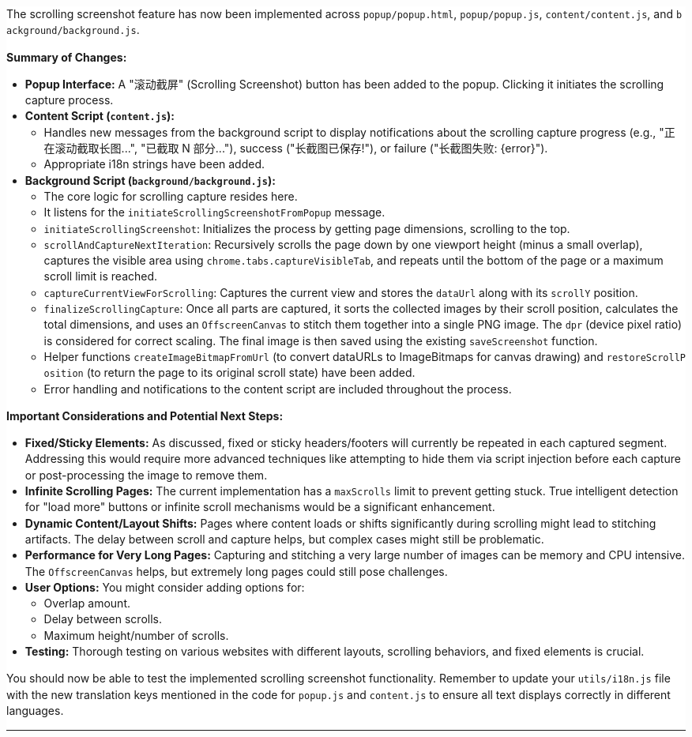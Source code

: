 
The scrolling screenshot feature has now been implemented across `popup/popup.html`, `popup/popup.js`, `content/content.js`, and `background/background.js`.

**Summary of Changes:**

*   **Popup Interface:** A "滚动截屏" (Scrolling Screenshot) button has been added to the popup. Clicking it initiates the scrolling capture process.
*   **Content Script (`content.js`):**
    *   Handles new messages from the background script to display notifications about the scrolling capture progress (e.g., "正在滚动截取长图...", "已截取 N 部分..."), success ("长截图已保存!"), or failure ("长截图失败: {error}").
    *   Appropriate i18n strings have been added.
*   **Background Script (`background/background.js`):**
    *   The core logic for scrolling capture resides here.
    *   It listens for the `initiateScrollingScreenshotFromPopup` message.
    *   `initiateScrollingScreenshot`: Initializes the process by getting page dimensions, scrolling to the top.
    *   `scrollAndCaptureNextIteration`: Recursively scrolls the page down by one viewport height (minus a small overlap), captures the visible area using `chrome.tabs.captureVisibleTab`, and repeats until the bottom of the page or a maximum scroll limit is reached.
    *   `captureCurrentViewForScrolling`: Captures the current view and stores the `dataUrl` along with its `scrollY` position.
    *   `finalizeScrollingCapture`: Once all parts are captured, it sorts the collected images by their scroll position, calculates the total dimensions, and uses an `OffscreenCanvas` to stitch them together into a single PNG image. The `dpr` (device pixel ratio) is considered for correct scaling. The final image is then saved using the existing `saveScreenshot` function.
    *   Helper functions `createImageBitmapFromUrl` (to convert dataURLs to ImageBitmaps for canvas drawing) and `restoreScrollPosition` (to return the page to its original scroll state) have been added.
    *   Error handling and notifications to the content script are included throughout the process.

**Important Considerations and Potential Next Steps:**

*   **Fixed/Sticky Elements:** As discussed, fixed or sticky headers/footers will currently be repeated in each captured segment. Addressing this would require more advanced techniques like attempting to hide them via script injection before each capture or post-processing the image to remove them.
*   **Infinite Scrolling Pages:** The current implementation has a `maxScrolls` limit to prevent getting stuck. True intelligent detection for "load more" buttons or infinite scroll mechanisms would be a significant enhancement.
*   **Dynamic Content/Layout Shifts:** Pages where content loads or shifts significantly during scrolling might lead to stitching artifacts. The delay between scroll and capture helps, but complex cases might still be problematic.
*   **Performance for Very Long Pages:** Capturing and stitching a very large number of images can be memory and CPU intensive. The `OffscreenCanvas` helps, but extremely long pages could still pose challenges.
*   **User Options:** You might consider adding options for:
    *   Overlap amount.
    *   Delay between scrolls.
    *   Maximum height/number of scrolls.
*   **Testing:** Thorough testing on various websites with different layouts, scrolling behaviors, and fixed elements is crucial.

You should now be able to test the implemented scrolling screenshot functionality. Remember to update your `utils/i18n.js` file with the new translation keys mentioned in the code for `popup.js` and `content.js` to ensure all text displays correctly in different languages.

---

